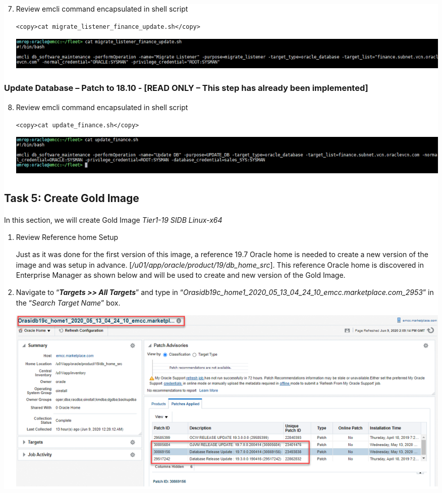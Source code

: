 7. Review emcli command encapsulated in shell script

    ```
    <copy>cat migrate_listener_finance_update.sh</copy>
    ```

    ![](images/17322b2523052b40c7d105c51b6a2967.png " ")

### **Update Database** – Patch to 18.10 - [READ ONLY – This step has already been implemented]

8. Review emcli command encapsulated in shell script

    ```
    <copy>cat update_finance.sh</copy>
    ```

    ![](images/ed90e634e7779548a6f7aebecec5e189.png " ")

## Task 5: Create Gold Image

In this section, we will create Gold Image *Tier1-19 SIDB Linux-x64*

1. Review Reference home Setup

    Just as it was done for the first version of this image, a reference 19.7 Oracle home is needed to create a new version of the image and was setup in advance. [*/u01/app/oracle/product/19/db\_home\_src*]. This reference Oracle home is discovered in Enterprise Manager as shown below and will be used to create and new version of the Gold Image.

2. Navigate to “***Targets >> All Targets***” and type in “*Orasidb19c\_home1\_2020\_05\_13\_04\_24\_10\_emcc.marketplace.com\_2953*” in the “*Search Target Name*” box.

    ![](images/a3ba55228f1e4a239c81bd01ed86c299.png " ")
